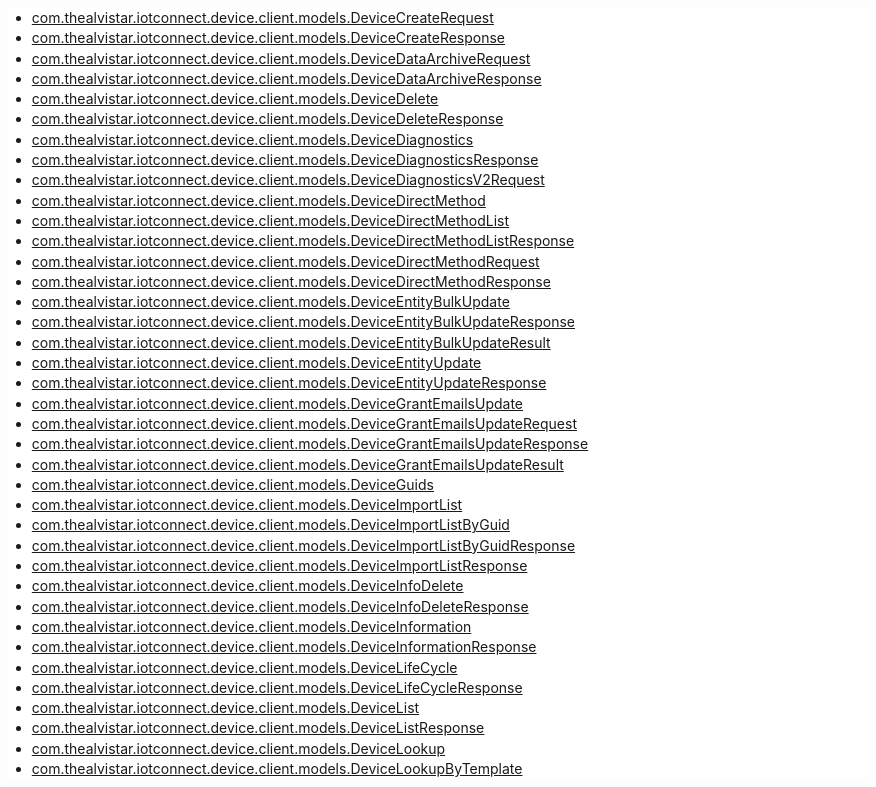  - [com.thealvistar.iotconnect.device.client.models.DeviceCreateRequest](docs/DeviceCreateRequest.md)
 - [com.thealvistar.iotconnect.device.client.models.DeviceCreateResponse](docs/DeviceCreateResponse.md)
 - [com.thealvistar.iotconnect.device.client.models.DeviceDataArchiveRequest](docs/DeviceDataArchiveRequest.md)
 - [com.thealvistar.iotconnect.device.client.models.DeviceDataArchiveResponse](docs/DeviceDataArchiveResponse.md)
 - [com.thealvistar.iotconnect.device.client.models.DeviceDelete](docs/DeviceDelete.md)
 - [com.thealvistar.iotconnect.device.client.models.DeviceDeleteResponse](docs/DeviceDeleteResponse.md)
 - [com.thealvistar.iotconnect.device.client.models.DeviceDiagnostics](docs/DeviceDiagnostics.md)
 - [com.thealvistar.iotconnect.device.client.models.DeviceDiagnosticsResponse](docs/DeviceDiagnosticsResponse.md)
 - [com.thealvistar.iotconnect.device.client.models.DeviceDiagnosticsV2Request](docs/DeviceDiagnosticsV2Request.md)
 - [com.thealvistar.iotconnect.device.client.models.DeviceDirectMethod](docs/DeviceDirectMethod.md)
 - [com.thealvistar.iotconnect.device.client.models.DeviceDirectMethodList](docs/DeviceDirectMethodList.md)
 - [com.thealvistar.iotconnect.device.client.models.DeviceDirectMethodListResponse](docs/DeviceDirectMethodListResponse.md)
 - [com.thealvistar.iotconnect.device.client.models.DeviceDirectMethodRequest](docs/DeviceDirectMethodRequest.md)
 - [com.thealvistar.iotconnect.device.client.models.DeviceDirectMethodResponse](docs/DeviceDirectMethodResponse.md)
 - [com.thealvistar.iotconnect.device.client.models.DeviceEntityBulkUpdate](docs/DeviceEntityBulkUpdate.md)
 - [com.thealvistar.iotconnect.device.client.models.DeviceEntityBulkUpdateResponse](docs/DeviceEntityBulkUpdateResponse.md)
 - [com.thealvistar.iotconnect.device.client.models.DeviceEntityBulkUpdateResult](docs/DeviceEntityBulkUpdateResult.md)
 - [com.thealvistar.iotconnect.device.client.models.DeviceEntityUpdate](docs/DeviceEntityUpdate.md)
 - [com.thealvistar.iotconnect.device.client.models.DeviceEntityUpdateResponse](docs/DeviceEntityUpdateResponse.md)
 - [com.thealvistar.iotconnect.device.client.models.DeviceGrantEmailsUpdate](docs/DeviceGrantEmailsUpdate.md)
 - [com.thealvistar.iotconnect.device.client.models.DeviceGrantEmailsUpdateRequest](docs/DeviceGrantEmailsUpdateRequest.md)
 - [com.thealvistar.iotconnect.device.client.models.DeviceGrantEmailsUpdateResponse](docs/DeviceGrantEmailsUpdateResponse.md)
 - [com.thealvistar.iotconnect.device.client.models.DeviceGrantEmailsUpdateResult](docs/DeviceGrantEmailsUpdateResult.md)
 - [com.thealvistar.iotconnect.device.client.models.DeviceGuids](docs/DeviceGuids.md)
 - [com.thealvistar.iotconnect.device.client.models.DeviceImportList](docs/DeviceImportList.md)
 - [com.thealvistar.iotconnect.device.client.models.DeviceImportListByGuid](docs/DeviceImportListByGuid.md)
 - [com.thealvistar.iotconnect.device.client.models.DeviceImportListByGuidResponse](docs/DeviceImportListByGuidResponse.md)
 - [com.thealvistar.iotconnect.device.client.models.DeviceImportListResponse](docs/DeviceImportListResponse.md)
 - [com.thealvistar.iotconnect.device.client.models.DeviceInfoDelete](docs/DeviceInfoDelete.md)
 - [com.thealvistar.iotconnect.device.client.models.DeviceInfoDeleteResponse](docs/DeviceInfoDeleteResponse.md)
 - [com.thealvistar.iotconnect.device.client.models.DeviceInformation](docs/DeviceInformation.md)
 - [com.thealvistar.iotconnect.device.client.models.DeviceInformationResponse](docs/DeviceInformationResponse.md)
 - [com.thealvistar.iotconnect.device.client.models.DeviceLifeCycle](docs/DeviceLifeCycle.md)
 - [com.thealvistar.iotconnect.device.client.models.DeviceLifeCycleResponse](docs/DeviceLifeCycleResponse.md)
 - [com.thealvistar.iotconnect.device.client.models.DeviceList](docs/DeviceList.md)
 - [com.thealvistar.iotconnect.device.client.models.DeviceListResponse](docs/DeviceListResponse.md)
 - [com.thealvistar.iotconnect.device.client.models.DeviceLookup](docs/DeviceLookup.md)
 - [com.thealvistar.iotconnect.device.client.models.DeviceLookupByTemplate](docs/DeviceLookupByTemplate.md)